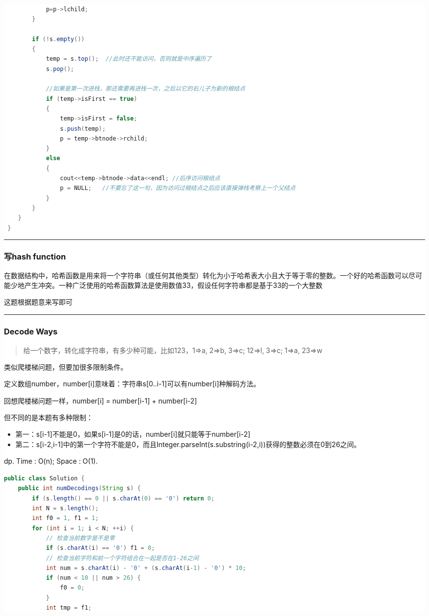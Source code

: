 ```java
			p=p->lchild;
		}
 
		if (!s.empty())
		{
			temp = s.top();	 //此时还不能访问，否则就是中序遍历了
			s.pop();
 
			//如果是第一次进栈，那还需要再进栈一次，之后以它的右儿子为新的根结点
			if (temp->isFirst == true)
			{
				temp->isFirst = false;
				s.push(temp);
				p = temp->btnode->rchild;
 			}
			else
			{
				cout<<temp->btnode->data<<endl;	//后序访问根结点
				p = NULL;	//不要忘了这一句，因为访问过根结点之后应该直接弹栈考察上一个父结点
			}
 		}
 	}
 }
```

---

### 写hash function

在数据结构中，哈希函数是用来将一个字符串（或任何其他类型）转化为小于哈希表大小且大于等于零的整数。一个好的哈希函数可以尽可能少地产生冲突。一种广泛使用的哈希函数算法是使用数值33，假设任何字符串都是基于33的一个大整数

这题根据题意来写即可

---

### Decode Ways 

> 给一个数字，转化成字符串，有多少种可能，比如123，1=>a, 2=>b, 3=>c; 12=>l, 3=>c;  1=>a, 23=>w

类似爬楼梯问题，但要加很多限制条件。

定义数组number，number[i]意味着：字符串s[0..i-1]可以有number[i]种解码方法。

回想爬楼梯问题一样，number[i] = number[i-1] + number[i-2]

但不同的是本题有多种限制：

+ 第一：s[i-1]不能是0，如果s[i-1]是0的话，number[i]就只能等于number[i-2]
+ 第二：s[i-2,i-1]中的第一个字符不能是0，而且Integer.parseInt(s.substring(i-2,i))获得的整数必须在0到26之间。

dp. Time : O(n); Space : O(1).

```java
public class Solution {
    public int numDecodings(String s) {
        if (s.length() == 0 || s.charAt(0) == '0') return 0;
        int N = s.length();
        int f0 = 1, f1 = 1;
        for (int i = 1; i < N; ++i) {
            // 检查当前数字是不是零
            if (s.charAt(i) == '0') f1 = 0;
            // 检查当前字符和前一个字符组合在一起是否在1-26之间
            int num = s.charAt(i) - '0' + (s.charAt(i-1) - '0') * 10;
            if (num < 10 || num > 26) {
                f0 = 0;
            }
            int tmp = f1;
```